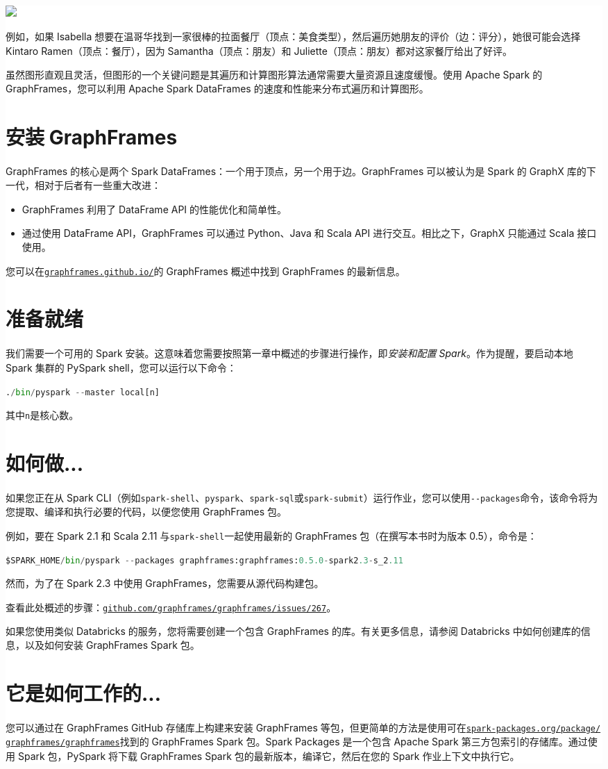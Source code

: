 ![](https://github.com/OpenDocCN/freelearn-bigdata-zh/raw/master/docs/pyspark-cb/img/00169.jpeg)

例如，如果 Isabella 想要在温哥华找到一家很棒的拉面餐厅（顶点：美食类型），然后遍历她朋友的评价（边：评分），她很可能会选择 Kintaro Ramen（顶点：餐厅），因为 Samantha（顶点：朋友）和 Juliette（顶点：朋友）都对这家餐厅给出了好评。

虽然图形直观且灵活，但图形的一个关键问题是其遍历和计算图形算法通常需要大量资源且速度缓慢。使用 Apache Spark 的 GraphFrames，您可以利用 Apache Spark DataFrames 的速度和性能来分布式遍历和计算图形。

# 安装 GraphFrames

GraphFrames 的核心是两个 Spark DataFrames：一个用于顶点，另一个用于边。GraphFrames 可以被认为是 Spark 的 GraphX 库的下一代，相对于后者有一些重大改进：

+   GraphFrames 利用了 DataFrame API 的性能优化和简单性。

+   通过使用 DataFrame API，GraphFrames 可以通过 Python、Java 和 Scala API 进行交互。相比之下，GraphX 只能通过 Scala 接口使用。

您可以在[`graphframes.github.io/`](https://graphframes.github.io/)的 GraphFrames 概述中找到 GraphFrames 的最新信息。

# 准备就绪

我们需要一个可用的 Spark 安装。这意味着您需要按照第一章中概述的步骤进行操作，即*安装和配置 Spark*。作为提醒，要启动本地 Spark 集群的 PySpark shell，您可以运行以下命令：

```py
./bin/pyspark --master local[n]
```

其中`n`是核心数。

# 如何做...

如果您正在从 Spark CLI（例如`spark-shell`、`pyspark`、`spark-sql`或`spark-submit`）运行作业，您可以使用`--packages`命令，该命令将为您提取、编译和执行必要的代码，以便您使用 GraphFrames 包。

例如，要在 Spark 2.1 和 Scala 2.11 与`spark-shell`一起使用最新的 GraphFrames 包（在撰写本书时为版本 0.5），命令是：

```py
$SPARK_HOME/bin/pyspark --packages graphframes:graphframes:0.5.0-spark2.3-s_2.11
```

然而，为了在 Spark 2.3 中使用 GraphFrames，您需要从源代码构建包。

查看此处概述的步骤：[`github.com/graphframes/graphframes/issues/267`](https://github.com/graphframes/graphframes/issues/267)。

如果您使用类似 Databricks 的服务，您将需要创建一个包含 GraphFrames 的库。有关更多信息，请参阅 Databricks 中如何创建库的信息，以及如何安装 GraphFrames Spark 包。

# 它是如何工作的...

您可以通过在 GraphFrames GitHub 存储库上构建来安装 GraphFrames 等包，但更简单的方法是使用可在[`spark-packages.org/package/graphframes/graphframes`](https://spark-packages.org/package/graphframes/graphframes)找到的 GraphFrames Spark 包。Spark Packages 是一个包含 Apache Spark 第三方包索引的存储库。通过使用 Spark 包，PySpark 将下载 GraphFrames Spark 包的最新版本，编译它，然后在您的 Spark 作业上下文中执行它。
